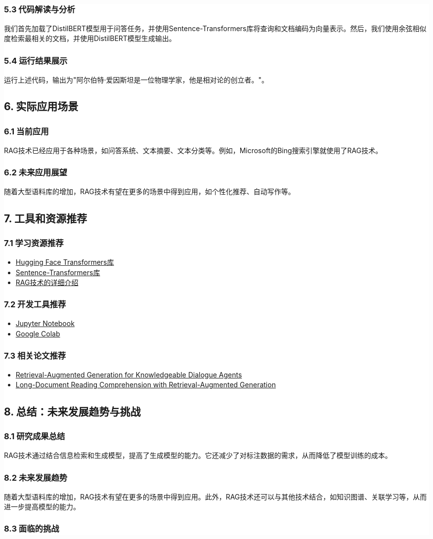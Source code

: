 ### 5.3 代码解读与分析

我们首先加载了DistilBERT模型用于问答任务，并使用Sentence-Transformers库将查询和文档编码为向量表示。然后，我们使用余弦相似度检索最相关的文档，并使用DistilBERT模型生成输出。

### 5.4 运行结果展示

运行上述代码，输出为"阿尔伯特·爱因斯坦是一位物理学家，他是相对论的创立者。"。

## 6. 实际应用场景

### 6.1 当前应用

RAG技术已经应用于各种场景，如问答系统、文本摘要、文本分类等。例如，Microsoft的Bing搜索引擎就使用了RAG技术。

### 6.2 未来应用展望

随着大型语料库的增加，RAG技术有望在更多的场景中得到应用，如个性化推荐、自动写作等。

## 7. 工具和资源推荐

### 7.1 学习资源推荐

- [Hugging Face Transformers库](https://huggingface.co/transformers/)
- [Sentence-Transformers库](https://www.sbert.net/)
- [RAG技术的详细介绍](https://arxiv.org/abs/2009.11942)

### 7.2 开发工具推荐

- [Jupyter Notebook](https://jupyter.org/)
- [Google Colab](https://colab.research.google.com/)

### 7.3 相关论文推荐

- [Retrieval-Augmented Generation for Knowledgeable Dialogue Agents](https://arxiv.org/abs/2009.11942)
- [Long-Document Reading Comprehension with Retrieval-Augmented Generation](https://arxiv.org/abs/2005.11401)

## 8. 总结：未来发展趋势与挑战

### 8.1 研究成果总结

RAG技术通过结合信息检索和生成模型，提高了生成模型的能力。它还减少了对标注数据的需求，从而降低了模型训练的成本。

### 8.2 未来发展趋势

随着大型语料库的增加，RAG技术有望在更多的场景中得到应用。此外，RAG技术还可以与其他技术结合，如知识图谱、关联学习等，从而进一步提高模型的能力。

### 8.3 面临的挑战
